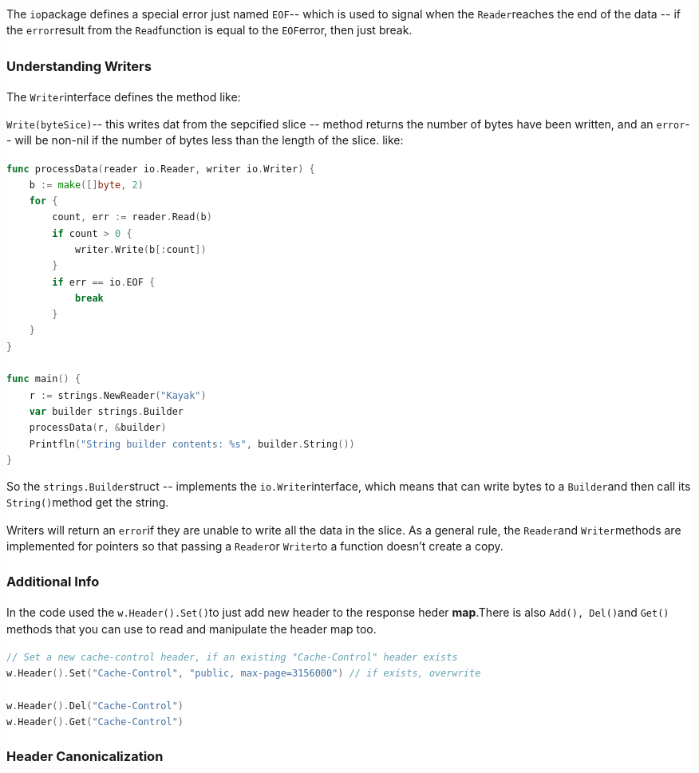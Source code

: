 The `io`package defines a special error just named `EOF`-- which is used to signal when the `Reader`reaches the end of the data -- if the `error`result from the `Read`function is equal to the `EOF`error, then just break.

### Understanding Writers

The `Writer`interface defines the method like:

`Write(byteSice)`-- this writes dat from the sepcified slice -- method returns the number of bytes have been written, and an `error`-- will be non-nil if the number of bytes less than the length of the slice. like:

```go
func processData(reader io.Reader, writer io.Writer) {
	b := make([]byte, 2)
	for {
		count, err := reader.Read(b)
		if count > 0 {
			writer.Write(b[:count])
		}
		if err == io.EOF {
			break
		}
	}
}

func main() {
	r := strings.NewReader("Kayak")
	var builder strings.Builder
	processData(r, &builder)
	Printfln("String builder contents: %s", builder.String())
}
```

So the `strings.Builder`struct -- implements the `io.Writer`interface, which means that can write bytes to a `Builder`and then call its `String()`method get the string. 

Writers will return an `error`if they are unable to write all the data in the slice. As a general rule, the `Reader`and `Writer`methods are implemented for pointers so that passing a `Reader`or `Writer`to a function doesn’t create a copy.

### Additional Info

In the code used the `w.Header().Set()`to just add new header to the response heder **map**.There is also `Add(), Del()`and `Get()`methods that you can use to read and manipulate the header map too.

```go
// Set a new cache-control header, if an existing "Cache-Control" header exists
w.Header().Set("Cache-Control", "public, max-page=3156000") // if exists, overwrite

w.Header().Del("Cache-Control")
w.Header().Get("Cache-Control")
```

### Header Canonicalization
